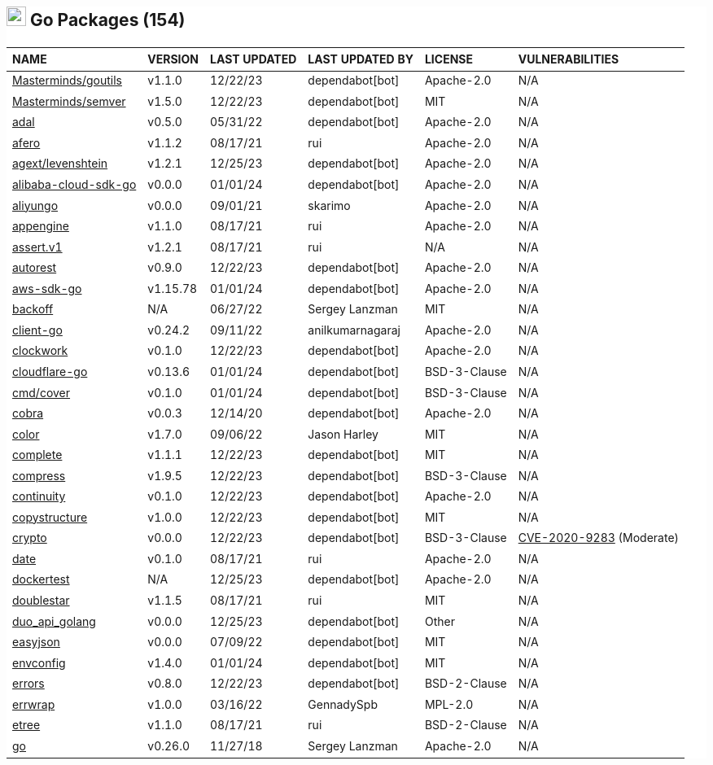 ## <img width='24' height='24' src='https://img.stackshare.io/service/21112/default_1346bbda8fe03e4dce5601323a3ca47a10c1ae36.png'/> Go Packages (154)

|NAME|VERSION|LAST UPDATED|LAST UPDATED BY|LICENSE|VULNERABILITIES|
|:------|:------|:------|:------|:------|:------|
|[Masterminds/goutils](https://pkg.go.dev/github.com/Masterminds/goutils)|v1.1.0|12/22/23|dependabot[bot] |Apache-2.0|N/A|
|[Masterminds/semver](https://pkg.go.dev/github.com/Masterminds/semver)|v1.5.0|12/22/23|dependabot[bot] |MIT|N/A|
|[adal](https://pkg.go.dev/github.com/Azure/go-autorest/autorest/adal)|v0.5.0|05/31/22|dependabot[bot] |Apache-2.0|N/A|
|[afero](https://pkg.go.dev/github.com/spf13/afero)|v1.1.2|08/17/21|rui |Apache-2.0|N/A|
|[agext/levenshtein](https://pkg.go.dev/github.com/agext/levenshtein)|v1.2.1|12/25/23|dependabot[bot] |Apache-2.0|N/A|
|[alibaba-cloud-sdk-go](https://pkg.go.dev/github.com/aliyun/alibaba-cloud-sdk-go)|v0.0.0|01/01/24|dependabot[bot] |Apache-2.0|N/A|
|[aliyungo](https://pkg.go.dev/github.com/denverdino/aliyungo)|v0.0.0|09/01/21|skarimo |Apache-2.0|N/A|
|[appengine](https://pkg.go.dev/google.golang.org/appengine)|v1.1.0|08/17/21|rui |Apache-2.0|N/A|
|[assert.v1](https://pkg.go.dev/gopkg.in/go-playground/assert.v1)|v1.2.1|08/17/21|rui |N/A|N/A|
|[autorest](https://pkg.go.dev/github.com/Azure/go-autorest/autorest)|v0.9.0|12/22/23|dependabot[bot] |Apache-2.0|N/A|
|[aws-sdk-go](https://pkg.go.dev/github.com/aws/aws-sdk-go)|v1.15.78|01/01/24|dependabot[bot] |Apache-2.0|N/A|
|[backoff](https://pkg.go.dev/github.com/cenkalti/backoff)|N/A|06/27/22|Sergey Lanzman |MIT|N/A|
|[client-go](https://pkg.go.dev/k8s.io/client-go)|v0.24.2|09/11/22|anilkumarnagaraj |Apache-2.0|N/A|
|[clockwork](https://pkg.go.dev/github.com/jonboulle/clockwork)|v0.1.0|12/22/23|dependabot[bot] |Apache-2.0|N/A|
|[cloudflare-go](https://pkg.go.dev/github.com/cloudflare/cloudflare-go)|v0.13.6|01/01/24|dependabot[bot] |BSD-3-Clause|N/A|
|[cmd/cover](https://pkg.go.dev/golang.org/x/tools/cmd/cover)|v0.1.0|01/01/24|dependabot[bot] |BSD-3-Clause|N/A|
|[cobra](https://pkg.go.dev/github.com/spf13/cobra)|v0.0.3|12/14/20|dependabot[bot] |Apache-2.0|N/A|
|[color](https://pkg.go.dev/github.com/fatih/color)|v1.7.0|09/06/22|Jason Harley |MIT|N/A|
|[complete](https://pkg.go.dev/github.com/posener/complete)|v1.1.1|12/22/23|dependabot[bot] |MIT|N/A|
|[compress](https://pkg.go.dev/github.com/klauspost/compress)|v1.9.5|12/22/23|dependabot[bot] |BSD-3-Clause|N/A|
|[continuity](https://pkg.go.dev/github.com/containerd/continuity)|v0.1.0|12/22/23|dependabot[bot] |Apache-2.0|N/A|
|[copystructure](https://pkg.go.dev/github.com/mitchellh/copystructure)|v1.0.0|12/22/23|dependabot[bot] |MIT|N/A|
|[crypto](https://pkg.go.dev/golang.org/x/crypto)|v0.0.0|12/22/23|dependabot[bot] |BSD-3-Clause|[CVE-2020-9283](https://github.com/advisories/GHSA-ffhg-7mh4-33c4) (Moderate)|
|[date](https://pkg.go.dev/github.com/Azure/go-autorest/autorest/date)|v0.1.0|08/17/21|rui |Apache-2.0|N/A|
|[dockertest](https://pkg.go.dev/github.com/ory/dockertest)|N/A|12/25/23|dependabot[bot] |Apache-2.0|N/A|
|[doublestar](https://pkg.go.dev/github.com/bmatcuk/doublestar)|v1.1.5|08/17/21|rui |MIT|N/A|
|[duo_api_golang](https://pkg.go.dev/github.com/duosecurity/duo_api_golang)|v0.0.0|12/25/23|dependabot[bot] |Other|N/A|
|[easyjson](https://pkg.go.dev/github.com/mailru/easyjson)|v0.0.0|07/09/22|dependabot[bot] |MIT|N/A|
|[envconfig](https://pkg.go.dev/github.com/kelseyhightower/envconfig)|v1.4.0|01/01/24|dependabot[bot] |MIT|N/A|
|[errors](https://pkg.go.dev/github.com/pkg/errors)|v0.8.0|12/22/23|dependabot[bot] |BSD-2-Clause|N/A|
|[errwrap](https://pkg.go.dev/github.com/hashicorp/errwrap)|v1.0.0|03/16/22|GennadySpb |MPL-2.0|N/A|
|[etree](https://pkg.go.dev/github.com/beevik/etree)|v1.1.0|08/17/21|rui |BSD-2-Clause|N/A|
|[go](https://pkg.go.dev/cloud.google.com/go)|v0.26.0|11/27/18|Sergey Lanzman |Apache-2.0|N/A|